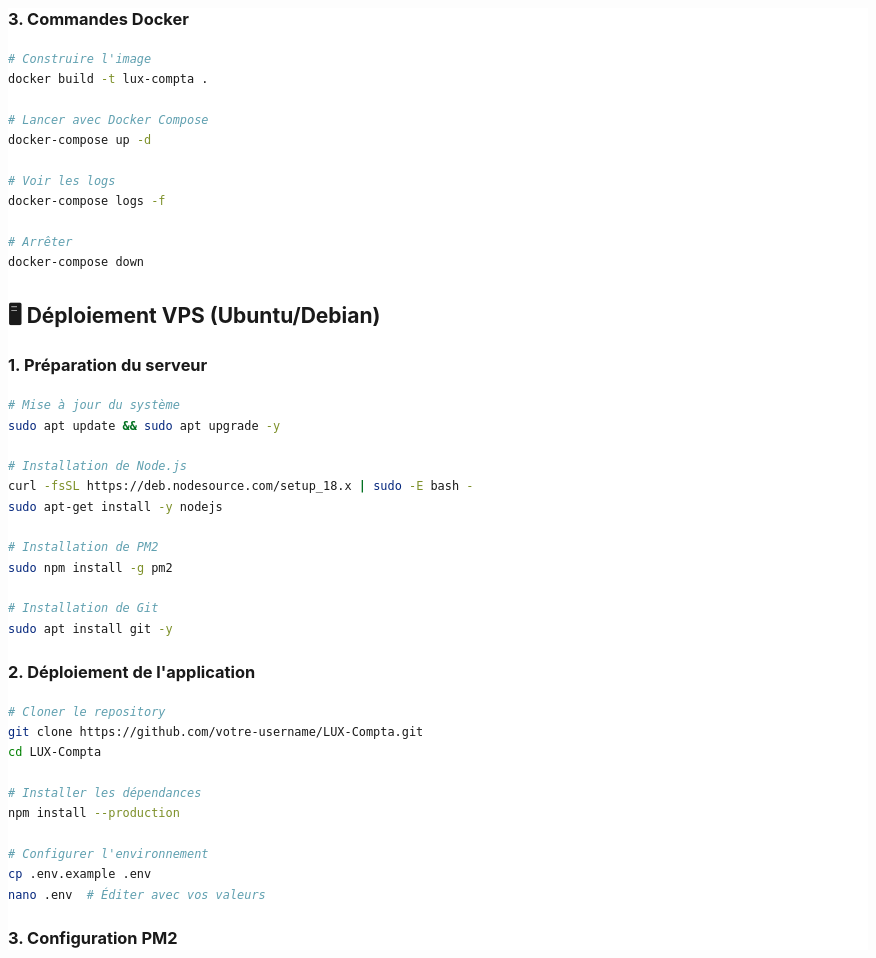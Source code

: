 ### 3. Commandes Docker

```bash
# Construire l'image
docker build -t lux-compta .

# Lancer avec Docker Compose
docker-compose up -d

# Voir les logs
docker-compose logs -f

# Arrêter
docker-compose down
```

## 🖥️ Déploiement VPS (Ubuntu/Debian)

### 1. Préparation du serveur

```bash
# Mise à jour du système
sudo apt update && sudo apt upgrade -y

# Installation de Node.js
curl -fsSL https://deb.nodesource.com/setup_18.x | sudo -E bash -
sudo apt-get install -y nodejs

# Installation de PM2
sudo npm install -g pm2

# Installation de Git
sudo apt install git -y
```

### 2. Déploiement de l'application

```bash
# Cloner le repository
git clone https://github.com/votre-username/LUX-Compta.git
cd LUX-Compta

# Installer les dépendances
npm install --production

# Configurer l'environnement
cp .env.example .env
nano .env  # Éditer avec vos valeurs
```

### 3. Configuration PM2
